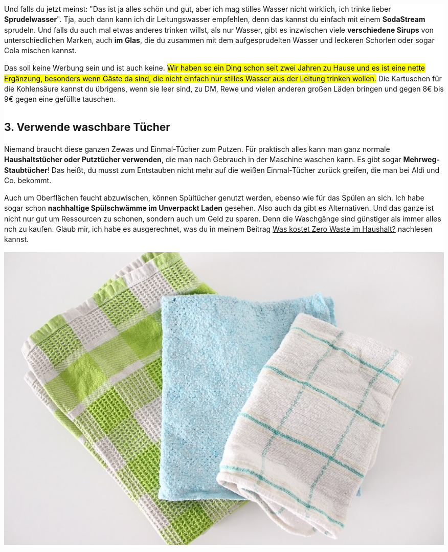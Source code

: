Und falls du jetzt meinst: "Das ist ja alles schön und gut, aber ich mag stilles Wasser nicht wirklich, ich trinke lieber **Sprudelwasser**". Tja, auch dann kann ich dir Leitungswasser empfehlen, denn das kannst du einfach mit einem **SodaStream** sprudeln. Und falls du auch mal etwas anderes trinken willst, als nur Wasser, gibt es inzwischen viele **verschiedene Sirups** von unterschiedlichen Marken, auch **im Glas**, die du zusammen mit dem aufgesprudelten Wasser und leckeren Schorlen oder sogar Cola mischen kannst.

Das soll keine Werbung sein und ist auch keine. <mark>Wir haben so ein Ding schon seit zwei Jahren zu Hause und es ist eine nette Ergänzung, besonders wenn Gäste da sind, die nicht einfach nur stilles Wasser aus der Leitung trinken wollen.</mark> Die Kartuschen für die Kohlensäure kannst du übrigens, wenn sie leer sind, zu DM, Rewe und vielen anderen großen Läden bringen und gegen 8€ bis 9€ gegen eine gefüllte tauschen.

## 3. Verwende waschbare Tücher
Niemand braucht diese ganzen Zewas und Einmal-Tücher zum Putzen. Für praktisch alles kann man ganz normale **Haushaltstücher oder Putztücher verwenden**, die man nach Gebrauch in der Maschine waschen kann. Es gibt sogar **Mehrweg-Staubtücher**! Das heißt, du musst zum Entstauben nicht mehr auf die weißen Einmal-Tücher zurück greifen, die man bei Aldi und Co. bekommt.

Auch um Oberflächen feucht abzuwischen, können Spültücher genutzt werden, ebenso wie für das Spülen an sich. Ich habe sogar schon **nachhaltige Spülschwämme im Unverpackt Laden** gesehen. Also auch da gibt es Alternativen. Und das ganze ist nicht nur gut um Ressourcen zu schonen, sondern auch um Geld zu sparen. Denn die Waschgänge  sind günstiger als immer alles nch zu kaufen. Glaub mir, ich habe es ausgerechnet, was du in meinem Beitrag [Was kostet Zero Waste im Haushalt?](/blog/was-kostet-zero-waste-im-haushalt/) nachlesen kannst.

![Waschbare Spül-, Putz und Staubtücher](/assets/inpost-images/2019/2019-05-27-waschbare-tuecher.jpg "© {{ site.title }}")
